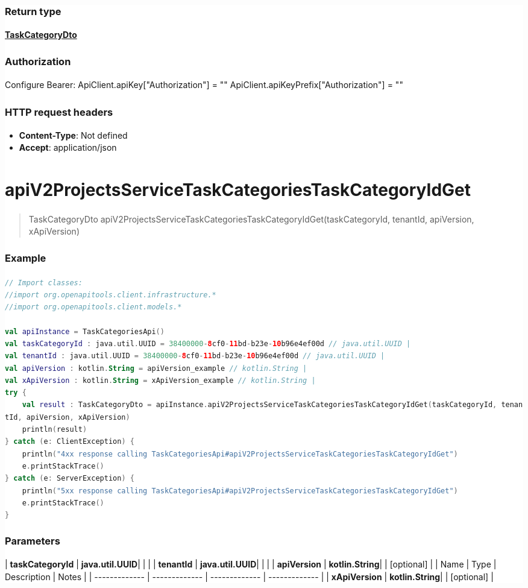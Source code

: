 ### Return type

[**TaskCategoryDto**](TaskCategoryDto.md)

### Authorization


Configure Bearer:
    ApiClient.apiKey["Authorization"] = ""
    ApiClient.apiKeyPrefix["Authorization"] = ""

### HTTP request headers

 - **Content-Type**: Not defined
 - **Accept**: application/json

<a id="apiV2ProjectsServiceTaskCategoriesTaskCategoryIdGet"></a>
# **apiV2ProjectsServiceTaskCategoriesTaskCategoryIdGet**
> TaskCategoryDto apiV2ProjectsServiceTaskCategoriesTaskCategoryIdGet(taskCategoryId, tenantId, apiVersion, xApiVersion)



### Example
```kotlin
// Import classes:
//import org.openapitools.client.infrastructure.*
//import org.openapitools.client.models.*

val apiInstance = TaskCategoriesApi()
val taskCategoryId : java.util.UUID = 38400000-8cf0-11bd-b23e-10b96e4ef00d // java.util.UUID | 
val tenantId : java.util.UUID = 38400000-8cf0-11bd-b23e-10b96e4ef00d // java.util.UUID | 
val apiVersion : kotlin.String = apiVersion_example // kotlin.String | 
val xApiVersion : kotlin.String = xApiVersion_example // kotlin.String | 
try {
    val result : TaskCategoryDto = apiInstance.apiV2ProjectsServiceTaskCategoriesTaskCategoryIdGet(taskCategoryId, tenantId, apiVersion, xApiVersion)
    println(result)
} catch (e: ClientException) {
    println("4xx response calling TaskCategoriesApi#apiV2ProjectsServiceTaskCategoriesTaskCategoryIdGet")
    e.printStackTrace()
} catch (e: ServerException) {
    println("5xx response calling TaskCategoriesApi#apiV2ProjectsServiceTaskCategoriesTaskCategoryIdGet")
    e.printStackTrace()
}
```

### Parameters
| **taskCategoryId** | **java.util.UUID**|  | |
| **tenantId** | **java.util.UUID**|  | |
| **apiVersion** | **kotlin.String**|  | [optional] |
| Name | Type | Description  | Notes |
| ------------- | ------------- | ------------- | ------------- |
| **xApiVersion** | **kotlin.String**|  | [optional] |
